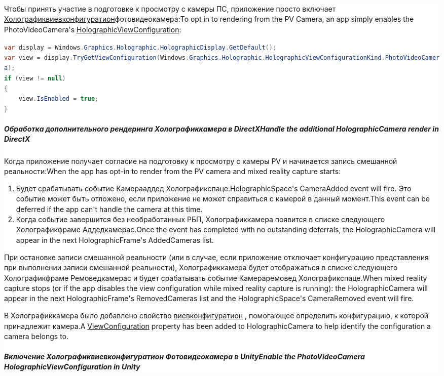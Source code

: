<span data-ttu-id="d54c6-136">Чтобы принять участие в подготовке к просмотру с камеры ПС, приложение просто включает [Холографиквиевконфигуратион](https://docs.microsoft.com/uwp/api/Windows.Graphics.Holographic.HolographicViewConfiguration)фотовидеокамера:</span><span class="sxs-lookup"><span data-stu-id="d54c6-136">To opt in to rendering from the PV Camera, an app simply enables the PhotoVideoCamera's [HolographicViewConfiguration](https://docs.microsoft.com/uwp/api/Windows.Graphics.Holographic.HolographicViewConfiguration):</span></span>
```csharp
var display = Windows.Graphics.Holographic.HolographicDisplay.GetDefault();
var view = display.TryGetViewConfiguration(Windows.Graphics.Holographic.HolographicViewConfigurationKind.PhotoVideoCamera);
if (view != null)
{
    view.IsEnabled = true;
}
```

##### <a name="handle-the-additional-holographiccamera-render-in-directx"></a><span data-ttu-id="d54c6-137">Обработка дополнительного рендеринга Холографиккамера в DirectX</span><span class="sxs-lookup"><span data-stu-id="d54c6-137">Handle the additional HolographicCamera render in DirectX</span></span>

<span data-ttu-id="d54c6-138">Когда приложение получает согласие на подготовку к просмотру с камеры PV и начинается запись смешанной реальности:</span><span class="sxs-lookup"><span data-stu-id="d54c6-138">When the app has opt-in to render from the PV camera and mixed reality capture starts:</span></span>
1. <span data-ttu-id="d54c6-139">Будет срабатывать событие Камерааддед Холографикспаце.</span><span class="sxs-lookup"><span data-stu-id="d54c6-139">HolographicSpace's CameraAdded event will fire.</span></span> <span data-ttu-id="d54c6-140">Это событие может быть отложено, если приложение не может справиться с камерой в данный момент.</span><span class="sxs-lookup"><span data-stu-id="d54c6-140">This event can be deferred if the app can't handle the camera at this time.</span></span>
2. <span data-ttu-id="d54c6-141">Когда событие завершится без необработанных РБП, Холографиккамера появится в списке следующего Холографикфраме Аддедкамерас.</span><span class="sxs-lookup"><span data-stu-id="d54c6-141">Once the event has completed with no outstanding deferrals, the HolographicCamera will appear in the next HolographicFrame's AddedCameras list.</span></span>

<span data-ttu-id="d54c6-142">При остановке записи смешанной реальности (или в случае, если приложение отключает конфигурацию представления при выполнении записи смешанной реальности), Холографиккамера будет отображаться в списке следующего Холографикфраме Ремоведкамерас и будет срабатывать событие Камераремовед Холографикспаце.</span><span class="sxs-lookup"><span data-stu-id="d54c6-142">When mixed reality capture stops (or if the app disables the view configuration while mixed reality capture is running): the HolographicCamera will appear in the next HolographicFrame's RemovedCameras list and the HolographicSpace's CameraRemoved event will fire.</span></span>

<span data-ttu-id="d54c6-143">В Холографиккамера было добавлено свойство [виевконфигуратион](https://docs.microsoft.com/uwp/api/windows.graphics.holographic.holographiccamera.viewconfiguration) , помогающее определить конфигурацию, к которой принадлежит камера.</span><span class="sxs-lookup"><span data-stu-id="d54c6-143">A [ViewConfiguration](https://docs.microsoft.com/uwp/api/windows.graphics.holographic.holographiccamera.viewconfiguration) property has been added to HolographicCamera to help identify the configuration a camera belongs to.</span></span>

##### <a name="enable-the-photovideocamera-holographicviewconfiguration-in-unity"></a><span data-ttu-id="d54c6-144">Включение Холографиквиевконфигуратион Фотовидеокамера в Unity</span><span class="sxs-lookup"><span data-stu-id="d54c6-144">Enable the PhotoVideoCamera HolographicViewConfiguration in Unity</span></span>
